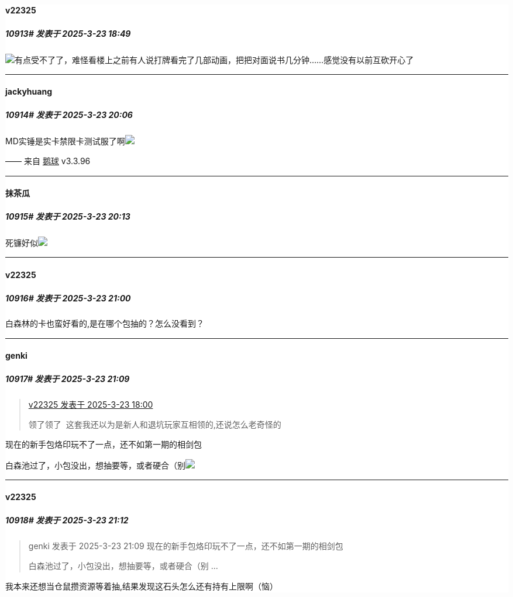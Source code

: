 ####  v22325  
##### 10913#       发表于 2025-3-23 18:49

<img src="https://static.saraba1st.com/image/smiley/face2017/046.png" referrerpolicy="no-referrer">有点受不了了，难怪看楼上之前有人说打牌看完了几部动画，把把对面说书几分钟……感觉没有以前互砍开心了


*****

####  jackyhuang  
##### 10914#       发表于 2025-3-23 20:06

MD实锤是实卡禁限卡测试服了啊<img src="https://static.saraba1st.com/image/smiley/face2017/065.png" referrerpolicy="no-referrer">

—— 来自 [鹅球](https://www.pgyer.com/GcUxKd4w) v3.3.96


*****

####  抹茶瓜  
##### 10915#       发表于 2025-3-23 20:13

死镰好似<img src="https://static.saraba1st.com/image/smiley/face2017/086.png" referrerpolicy="no-referrer">


*****

####  v22325  
##### 10916#       发表于 2025-3-23 21:00

白森林的卡也蛮好看的,是在哪个包抽的？怎么没看到？


*****

####  genki  
##### 10917#       发表于 2025-3-23 21:09

<blockquote><a href="httphttps://bbs.saraba1st.com/2b/forum.php?mod=redirect&amp;goto=findpost&amp;pid=67715825&amp;ptid=2029623" target="_blank">v22325 发表于 2025-3-23 18:00</a>

领了领了  这套我还以为是新人和退坑玩家互相领的,还说怎么老奇怪的</blockquote>
现在的新手包烙印玩不了一点，还不如第一期的相剑包

白森池过了，小包没出，想抽要等，或者硬合（别<img src="https://static.saraba1st.com/image/smiley/face2017/037.png" referrerpolicy="no-referrer">


*****

####  v22325  
##### 10918#       发表于 2025-3-23 21:12

<blockquote>genki 发表于 2025-3-23 21:09
现在的新手包烙印玩不了一点，还不如第一期的相剑包

白森池过了，小包没出，想抽要等，或者硬合（别 ...</blockquote>
我本来还想当仓鼠攒资源等着抽,结果发现这石头怎么还有持有上限啊（恼）
